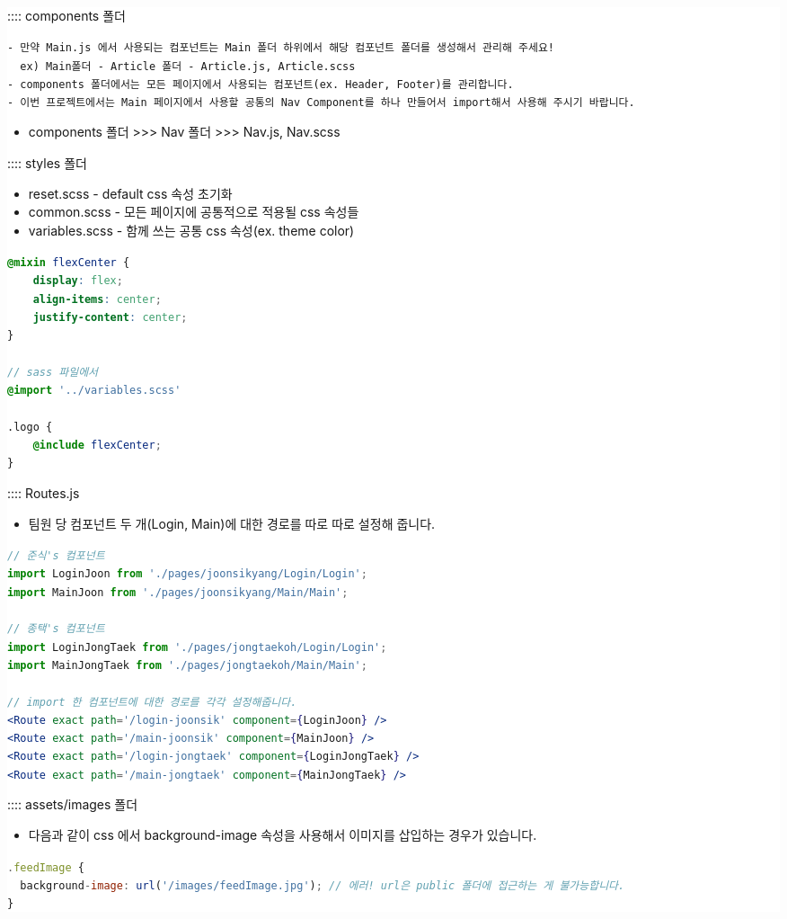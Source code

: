 :::: components 폴더
```
- 만약 Main.js 에서 사용되는 컴포넌트는 Main 폴더 하위에서 해당 컴포넌트 폴더를 생성해서 관리해 주세요! 
  ex) Main폴더 - Article 폴더 - Article.js, Article.scss 
- components 폴더에서는 모든 페이지에서 사용되는 컴포넌트(ex. Header, Footer)를 관리합니다.
- 이번 프로젝트에서는 Main 페이지에서 사용할 공통의 Nav Component를 하나 만들어서 import해서 사용해 주시기 바랍니다.
```
- components 폴더 >>> Nav 폴더 >>> Nav.js, Nav.scss

:::: styles 폴더

- reset.scss - default css 속성 초기화
- common.scss - 모든 페이지에 공통적으로 적용될 css 속성들
- variables.scss - 함께 쓰는 공통 css 속성(ex. theme color)

```scss
@mixin flexCenter {
	display: flex;
	align-items: center;
	justify-content: center;
}

// sass 파일에서
@import '../variables.scss'

.logo {
	@include flexCenter;
}
```

:::: Routes.js

- 팀원 당 컴포넌트 두 개(Login, Main)에 대한 경로를 따로 따로 설정해 줍니다. 

```jsx
// 준식's 컴포넌트
import LoginJoon from './pages/joonsikyang/Login/Login';
import MainJoon from './pages/joonsikyang/Main/Main';

// 종택's 컴포넌트
import LoginJongTaek from './pages/jongtaekoh/Login/Login';
import MainJongTaek from './pages/jongtaekoh/Main/Main';

// import 한 컴포넌트에 대한 경로를 각각 설정해줍니다.
<Route exact path='/login-joonsik' component={LoginJoon} />
<Route exact path='/main-joonsik' component={MainJoon} />
<Route exact path='/login-jongtaek' component={LoginJongTaek} />
<Route exact path='/main-jongtaek' component={MainJongTaek} />
```

:::: assets/images 폴더
- 다음과 같이 css 에서 background-image 속성을 사용해서 이미지를 삽입하는 경우가 있습니다. 

```jsx
.feedImage {
  background-image: url('/images/feedImage.jpg'); // 에러! url은 public 폴더에 접근하는 게 불가능합니다.
}
```
